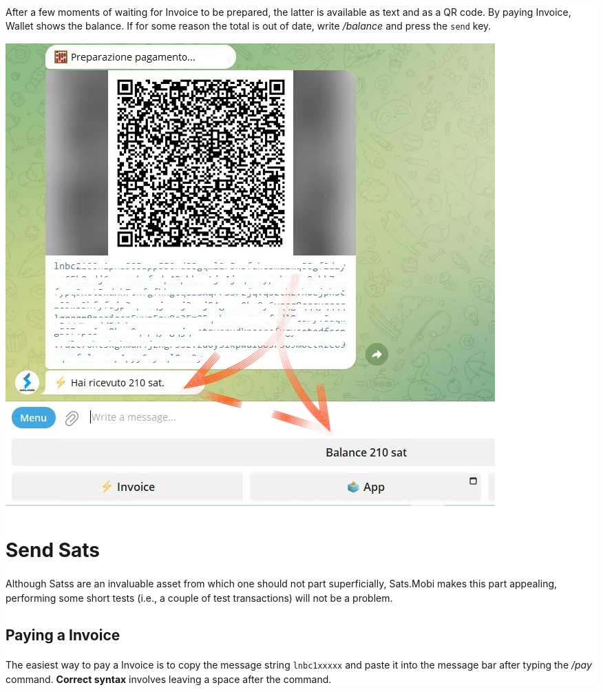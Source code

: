 After a few moments of waiting for Invoice to be prepared, the latter is available as text and as a QR code. By paying Invoice, Wallet shows the balance. If for some reason the total is out of date, write _/balance_ and press the `send` key.

![image](assets/it/10.webp)

# Send Sats

Although Satss are an invaluable asset from which one should not part superficially, Sats.Mobi makes this part appealing, performing some short tests (i.e., a couple of test transactions) will not be a problem.

## Paying a Invoice

The easiest way to pay a Invoice is to copy the message string `lnbc1xxxxx` and paste it into the message bar after typing the _/pay_ command. **Correct syntax** involves leaving a space after the command.
